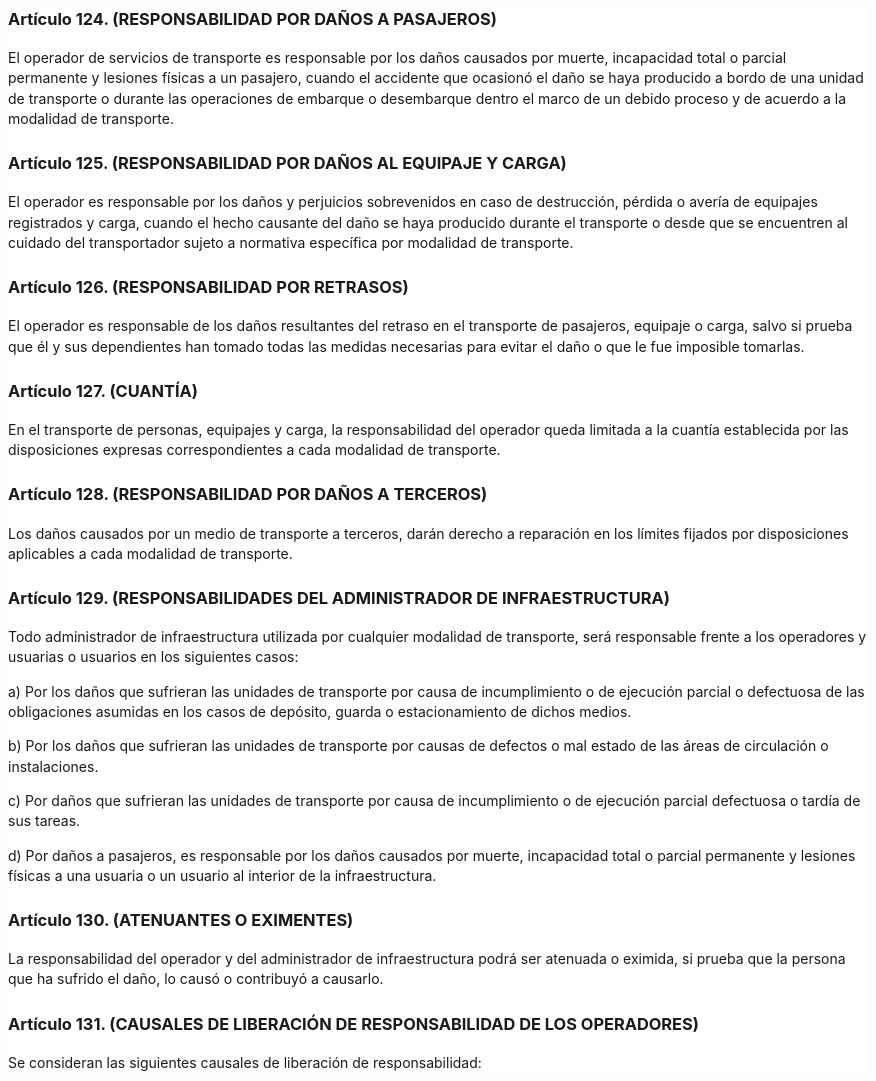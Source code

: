 ### Artículo 124. (RESPONSABILIDAD POR DAÑOS A PASAJEROS)
El operador de servicios de transporte es responsable por los daños causados por muerte, incapacidad total o parcial permanente y lesiones físicas a un pasajero, cuando el accidente que ocasionó el daño se haya producido a bordo de una unidad de transporte o durante las operaciones de embarque o desembarque dentro el marco de un debido proceso y de acuerdo a la modalidad de transporte.

### Artículo 125. (RESPONSABILIDAD POR DAÑOS AL EQUIPAJE Y CARGA)
El operador es responsable por los daños y perjuicios sobrevenidos en caso de destrucción, pérdida o avería de equipajes registrados y carga, cuando el hecho causante del daño se haya producido durante el transporte o desde que se encuentren al cuidado del transportador sujeto a normativa específica por modalidad de transporte.

### Artículo 126. (RESPONSABILIDAD POR RETRASOS)
El operador es responsable de los daños resultantes del retraso en el transporte de pasajeros, equipaje o carga, salvo si prueba que él y sus dependientes han tomado todas las medidas necesarias para evitar el daño o que le fue imposible tomarlas.

### Artículo 127. (CUANTÍA)
En el transporte de personas, equipajes y carga, la responsabilidad del operador queda limitada a la cuantía establecida por las disposiciones expresas correspondientes a cada modalidad de transporte.

### Artículo 128. (RESPONSABILIDAD POR DAÑOS A TERCEROS)
Los daños causados por un medio de transporte a terceros, darán derecho a reparación en los límites fijados por disposiciones aplicables a cada modalidad de transporte.

### Artículo 129. (RESPONSABILIDADES DEL ADMINISTRADOR DE INFRAESTRUCTURA)
Todo administrador de infraestructura utilizada por cualquier modalidad de transporte, será responsable frente a los operadores y usuarias o usuarios en los siguientes casos:

a) Por los daños que sufrieran las unidades de transporte por causa de incumplimiento o de ejecución parcial o defectuosa de las obligaciones asumidas en los casos de depósito, guarda o estacionamiento de dichos medios.

b) Por los daños que sufrieran las unidades de transporte por causas de defectos o mal estado de las áreas de circulación o instalaciones.

c) Por daños que sufrieran las unidades de transporte por causa de incumplimiento o de ejecución parcial defectuosa o tardía de sus tareas.

d) Por daños a pasajeros, es responsable por los daños causados por muerte, incapacidad total o parcial permanente y lesiones físicas a una usuaria o un usuario al interior de la infraestructura.

### Artículo 130. (ATENUANTES O EXIMENTES)
La responsabilidad del operador y del administrador de infraestructura podrá ser atenuada o eximida, si prueba que la persona que ha sufrido el daño, lo causó o contribuyó a causarlo.

### Artículo 131. (CAUSALES DE LIBERACIÓN DE RESPONSABILIDAD DE LOS OPERADORES)
Se consideran las siguientes causales de liberación de responsabilidad:
